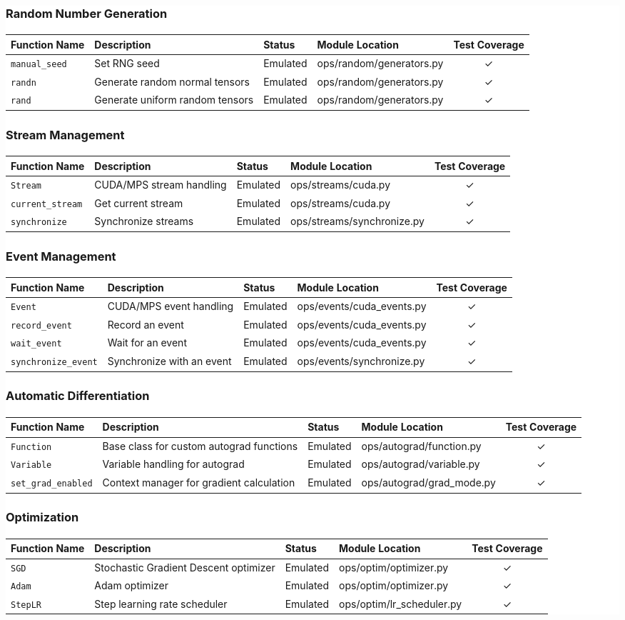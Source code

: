 ### Random Number Generation

| Function Name                | Description                                | Status      | Module Location              | Test Coverage |
|:----------------------------|:------------------------------------------|:------------|:----------------------------|:-------------:|
| `manual_seed`               | Set RNG seed                              | Emulated    | ops/random/generators.py    |       ✓       |
| `randn`                     | Generate random normal tensors             | Emulated    | ops/random/generators.py    |       ✓       |
| `rand`                      | Generate uniform random tensors            | Emulated    | ops/random/generators.py    |       ✓       |

### Stream Management

| Function Name                | Description                                | Status      | Module Location              | Test Coverage |
|:----------------------------|:------------------------------------------|:------------|:----------------------------|:-------------:|
| `Stream`                    | CUDA/MPS stream handling                   | Emulated    | ops/streams/cuda.py         |       ✓       |
| `current_stream`            | Get current stream                         | Emulated    | ops/streams/cuda.py         |       ✓       |
| `synchronize`               | Synchronize streams                        | Emulated    | ops/streams/synchronize.py  |       ✓       |

### Event Management

| Function Name                | Description                                | Status      | Module Location              | Test Coverage |
|:----------------------------|:------------------------------------------|:------------|:----------------------------|:-------------:|
| `Event`                     | CUDA/MPS event handling                    | Emulated    | ops/events/cuda_events.py   |       ✓       |
| `record_event`              | Record an event                            | Emulated    | ops/events/cuda_events.py   |       ✓       |
| `wait_event`                | Wait for an event                          | Emulated    | ops/events/cuda_events.py   |       ✓       |
| `synchronize_event`         | Synchronize with an event                  | Emulated    | ops/events/synchronize.py   |       ✓       |

### Automatic Differentiation

| Function Name                | Description                                | Status      | Module Location              | Test Coverage |
|:----------------------------|:------------------------------------------|:------------|:----------------------------|:-------------:|
| `Function`                  | Base class for custom autograd functions   | Emulated    | ops/autograd/function.py    |       ✓       |
| `Variable`                  | Variable handling for autograd             | Emulated    | ops/autograd/variable.py    |       ✓       |
| `set_grad_enabled`          | Context manager for gradient calculation   | Emulated    | ops/autograd/grad_mode.py   |       ✓       |

### Optimization

| Function Name                | Description                                | Status      | Module Location              | Test Coverage |
|:----------------------------|:------------------------------------------|:------------|:----------------------------|:-------------:|
| `SGD`                       | Stochastic Gradient Descent optimizer      | Emulated    | ops/optim/optimizer.py      |       ✓       |
| `Adam`                      | Adam optimizer                             | Emulated    | ops/optim/optimizer.py      |       ✓       |
| `StepLR`                    | Step learning rate scheduler               | Emulated    | ops/optim/lr_scheduler.py   |       ✓       |
